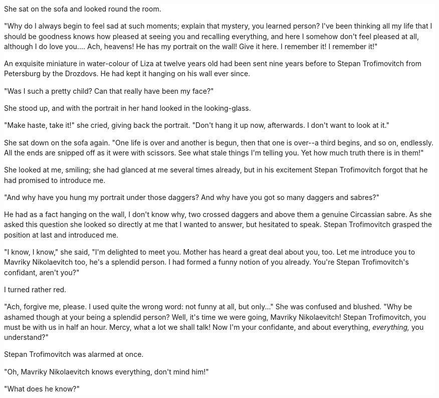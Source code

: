 She sat on the sofa and looked round the room.

"Why do I always begin to feel sad at such moments; explain that
mystery, you learned person? I've been thinking all my life that
I should be goodness knows how pleased at seeing you and recalling
everything, and here I somehow don't feel pleased at all, although I do
love you.... Ach, heavens! He has my portrait on the wall! Give it here.
I remember it! I remember it!"

An exquisite miniature in water-colour of Liza at twelve years old had
been sent nine years before to Stepan Trofimovitch from Petersburg by
the Drozdovs. He had kept it hanging on his wall ever since.

"Was I such a pretty child? Can that really have been my face?"

She stood up, and with the portrait in her hand looked in the
looking-glass.

"Make haste, take it!" she cried, giving back the portrait. "Don't hang
it up now, afterwards. I don't want to look at it."

She sat down on the sofa again. "One life is over and another is begun,
then that one is over--a third begins, and so on, endlessly. All the
ends are snipped off as it were with scissors. See what stale things I'm
telling you. Yet how much truth there is in them!"

She looked at me, smiling; she had glanced at me several times already,
but in his excitement Stepan Trofimovitch forgot that he had promised
to introduce me.

"And why have you hung my portrait under those daggers? And why have you
got so many daggers and sabres?"

He had as a fact hanging on the wall, I don't know why, two crossed
daggers and above them a genuine Circassian sabre. As she asked this
question she looked so directly at me that I wanted to answer, but
hesitated to speak. Stepan Trofimovitch grasped the position at last and
introduced me.

"I know, I know," she said, "I'm delighted to meet you. Mother has
heard a great deal about you, too. Let me introduce you to Mavriky
Nikolaevitch too, he's a splendid person. I had formed a funny notion of
you already. You're Stepan Trofimovitch's confidant, aren't you?"

I turned rather red.

"Ach, forgive me, please. I used quite the wrong word: not funny at all,
but only..." She was confused and blushed. "Why be ashamed though at
your being a splendid person? Well, it's time we were going, Mavriky
Nikolaevitch! Stepan Trofimovitch, you must be with us in half an hour.
Mercy, what a lot we shall talk! Now I'm your confidante, and about
everything, _everything,_ you understand?"

Stepan Trofimovitch was alarmed at once.

"Oh, Mavriky Nikolaevitch knows everything, don't mind him!"

"What does he know?"
